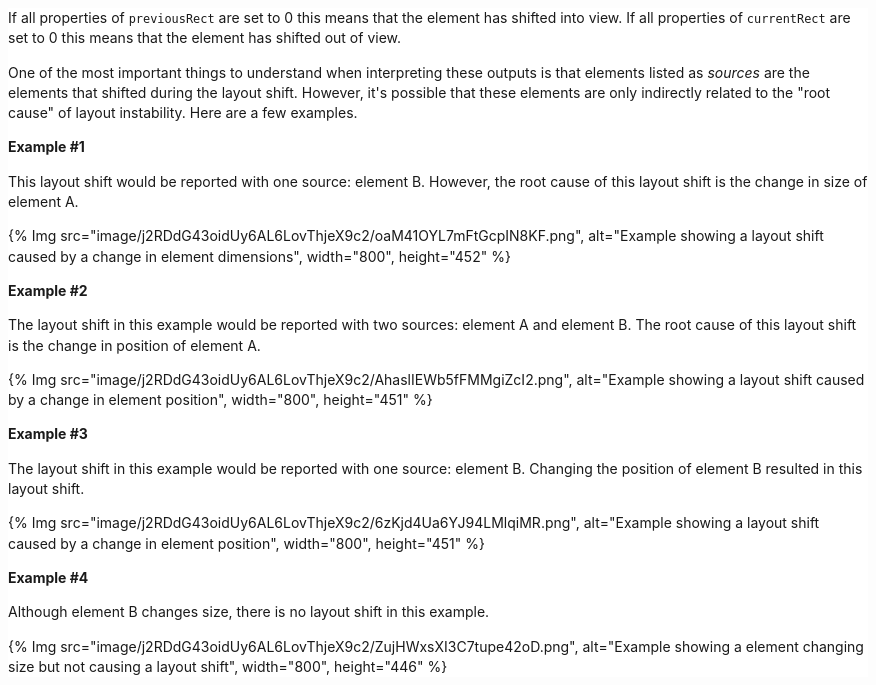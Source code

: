 If all properties of `previousRect` are set to 0 this means that the element has
shifted into view. If all properties of `currentRect` are set to 0 this means
that the element has shifted out of view.

One of the most important things to understand when interpreting these outputs
is that elements listed as _sources_ are the elements that shifted during the
layout shift. However, it's possible that these elements are only indirectly
related to the "root cause" of layout instability. Here are a few examples.

**Example #1**

This layout shift would be reported with one source: element B. However, the
root cause of this layout shift is the change in size of element A.


{% Img
  src="image/j2RDdG43oidUy6AL6LovThjeX9c2/oaM41OYL7mFtGcpIN8KF.png",
  alt="Example showing a layout shift caused by a change in element dimensions",
  width="800",
  height="452"
 %}


**Example #2**

The layout shift in this example would be reported with two sources: element A
and element B. The root cause of this layout shift is the change in position of
element A.

{% Img
  src="image/j2RDdG43oidUy6AL6LovThjeX9c2/AhaslIEWb5fFMMgiZcI2.png",
  alt="Example showing a layout shift caused by a change in element position",
  width="800",
  height="451"
 %}


**Example #3**

The layout shift in this example would be reported with one source: element B.
Changing the position of element B resulted in this layout shift.


{% Img
  src="image/j2RDdG43oidUy6AL6LovThjeX9c2/6zKjd4Ua6YJ94LMlqiMR.png",
  alt="Example showing a layout shift caused by a change in element position",
  width="800",
  height="451"
 %}

**Example #4**

Although element B changes size, there is no layout shift in this example.

{% Img
  src="image/j2RDdG43oidUy6AL6LovThjeX9c2/ZujHWxsXI3C7tupe42oD.png",
  alt="Example showing a element changing size but not causing a layout shift",
  width="800",
  height="446"
 %}
